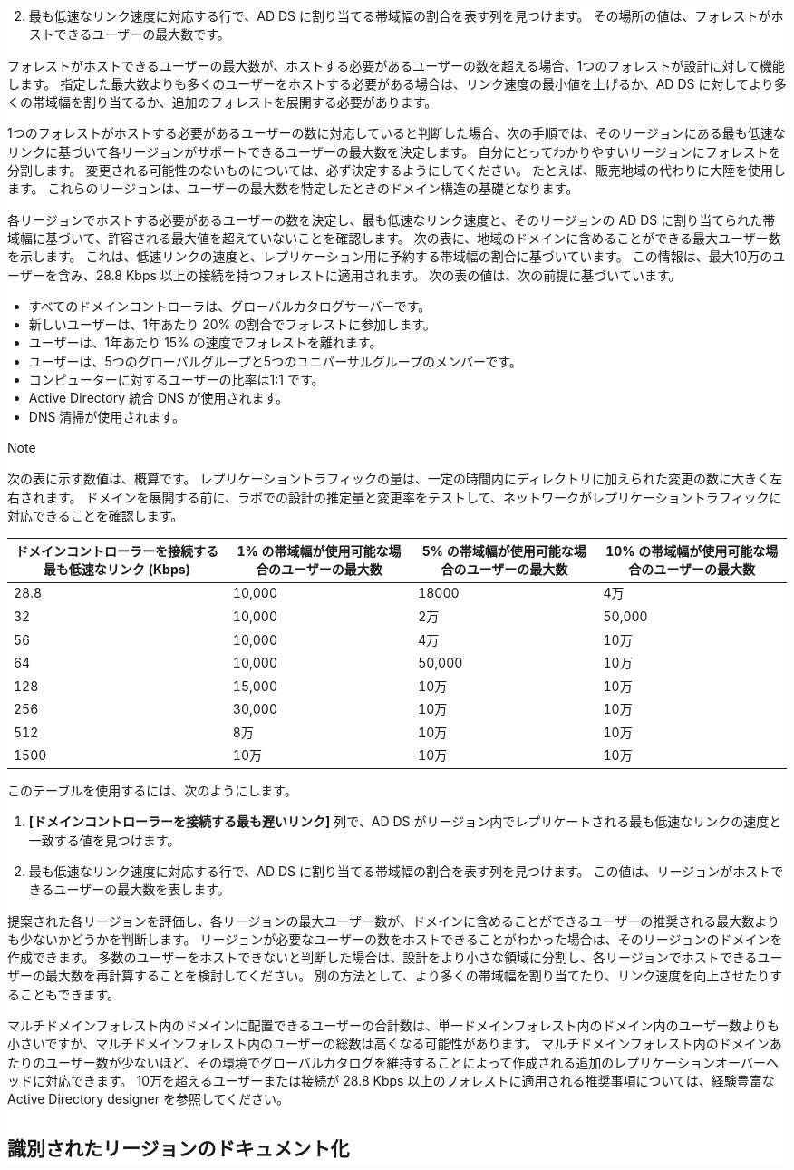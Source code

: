 2. 最も低速なリンク速度に対応する行で、AD DS に割り当てる帯域幅の割合を表す列を見つけます。 その場所の値は、フォレストがホストできるユーザーの最大数です。  

フォレストがホストできるユーザーの最大数が、ホストする必要があるユーザーの数を超える場合、1つのフォレストが設計に対して機能します。 指定した最大数よりも多くのユーザーをホストする必要がある場合は、リンク速度の最小値を上げるか、AD DS に対してより多くの帯域幅を割り当てるか、追加のフォレストを展開する必要があります。  

1つのフォレストがホストする必要があるユーザーの数に対応していると判断した場合、次の手順では、そのリージョンにある最も低速なリンクに基づいて各リージョンがサポートできるユーザーの最大数を決定します。 自分にとってわかりやすいリージョンにフォレストを分割します。 変更される可能性のないものについては、必ず決定するようにしてください。 たとえば、販売地域の代わりに大陸を使用します。 これらのリージョンは、ユーザーの最大数を特定したときのドメイン構造の基礎となります。  

各リージョンでホストする必要があるユーザーの数を決定し、最も低速なリンク速度と、そのリージョンの AD DS に割り当てられた帯域幅に基づいて、許容される最大値を超えていないことを確認します。 次の表に、地域のドメインに含めることができる最大ユーザー数を示します。 これは、低速リンクの速度と、レプリケーション用に予約する帯域幅の割合に基づいています。 この情報は、最大10万のユーザーを含み、28.8 Kbps 以上の接続を持つフォレストに適用されます。 次の表の値は、次の前提に基づいています。  

- すべてのドメインコントローラは、グローバルカタログサーバーです。  
- 新しいユーザーは、1年あたり 20% の割合でフォレストに参加します。  
- ユーザーは、1年あたり 15% の速度でフォレストを離れます。  
- ユーザーは、5つのグローバルグループと5つのユニバーサルグループのメンバーです。  
- コンピューターに対するユーザーの比率は1:1 です。  
- Active Directory 統合 DNS が使用されます。  
- DNS 清掃が使用されます。  
  
> [!NOTE]  
> 次の表に示す数値は、概算です。 レプリケーショントラフィックの量は、一定の時間内にディレクトリに加えられた変更の数に大きく左右されます。 ドメインを展開する前に、ラボでの設計の推定量と変更率をテストして、ネットワークがレプリケーショントラフィックに対応できることを確認します。  
  
|ドメインコントローラーを接続する最も低速なリンク (Kbps)|1% の帯域幅が使用可能な場合のユーザーの最大数|5% の帯域幅が使用可能な場合のユーザーの最大数|10% の帯域幅が使用可能な場合のユーザーの最大数|  
| --- | --- | --- | --- |  
|28.8|10,000|18000|4万|  
|32|10,000|2万|50,000|  
|56|10,000|4万|10万|  
|64|10,000|50,000|10万|  
|128|15,000|10万|10万|  
|256|30,000|10万|10万|  
|512|8万|10万|10万|  
|1500|10万|10万|10万|  

このテーブルを使用するには、次のようにします。  

1. **[ドメインコントローラーを接続する最も遅いリンク]** 列で、AD DS がリージョン内でレプリケートされる最も低速なリンクの速度と一致する値を見つけます。  

2. 最も低速なリンク速度に対応する行で、AD DS に割り当てる帯域幅の割合を表す列を見つけます。 この値は、リージョンがホストできるユーザーの最大数を表します。  

提案された各リージョンを評価し、各リージョンの最大ユーザー数が、ドメインに含めることができるユーザーの推奨される最大数よりも少ないかどうかを判断します。 リージョンが必要なユーザーの数をホストできることがわかった場合は、そのリージョンのドメインを作成できます。 多数のユーザーをホストできないと判断した場合は、設計をより小さな領域に分割し、各リージョンでホストできるユーザーの最大数を再計算することを検討してください。 別の方法として、より多くの帯域幅を割り当てたり、リンク速度を向上させたりすることもできます。  

マルチドメインフォレスト内のドメインに配置できるユーザーの合計数は、単一ドメインフォレスト内のドメイン内のユーザー数よりも小さいですが、マルチドメインフォレスト内のユーザーの総数は高くなる可能性があります。 マルチドメインフォレスト内のドメインあたりのユーザー数が少ないほど、その環境でグローバルカタログを維持することによって作成される追加のレプリケーションオーバーヘッドに対応できます。 10万を超えるユーザーまたは接続が 28.8 Kbps 以上のフォレストに適用される推奨事項については、経験豊富な Active Directory designer を参照してください。  
  
## <a name="documenting-the-regions-identified"></a>識別されたリージョンのドキュメント化
